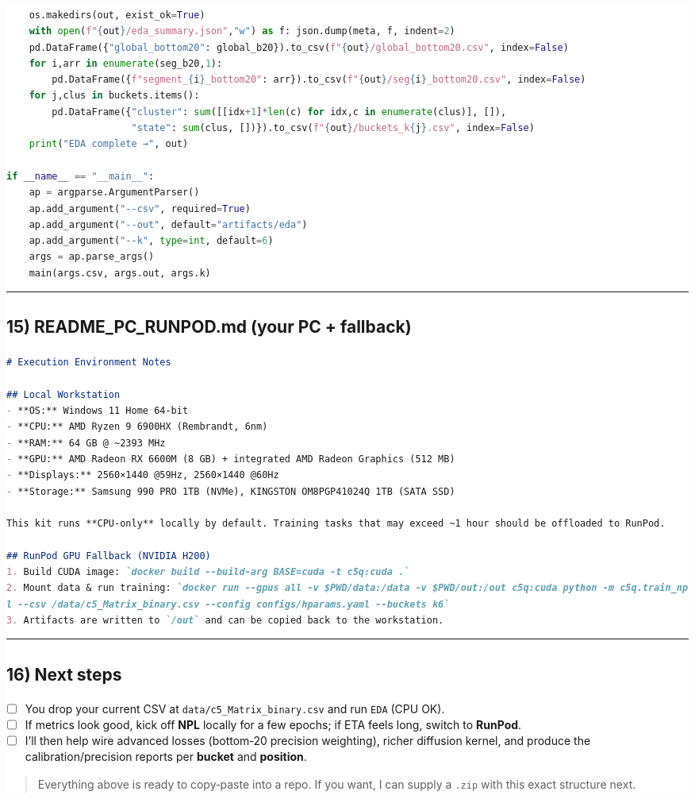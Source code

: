 ```python
    os.makedirs(out, exist_ok=True)
    with open(f"{out}/eda_summary.json","w") as f: json.dump(meta, f, indent=2)
    pd.DataFrame({"global_bottom20": global_b20}).to_csv(f"{out}/global_bottom20.csv", index=False)
    for i,arr in enumerate(seg_b20,1):
        pd.DataFrame({f"segment_{i}_bottom20": arr}).to_csv(f"{out}/seg{i}_bottom20.csv", index=False)
    for j,clus in buckets.items():
        pd.DataFrame({"cluster": sum([[idx+1]*len(c) for idx,c in enumerate(clus)], []),
                      "state": sum(clus, [])}).to_csv(f"{out}/buckets_k{j}.csv", index=False)
    print("EDA complete →", out)

if __name__ == "__main__":
    ap = argparse.ArgumentParser()
    ap.add_argument("--csv", required=True)
    ap.add_argument("--out", default="artifacts/eda")
    ap.add_argument("--k", type=int, default=6)
    args = ap.parse_args()
    main(args.csv, args.out, args.k)
```

---

## 15) README\_PC\_RUNPOD.md (your PC + fallback)

```markdown
# Execution Environment Notes

## Local Workstation
- **OS:** Windows 11 Home 64‑bit
- **CPU:** AMD Ryzen 9 6900HX (Rembrandt, 6nm)
- **RAM:** 64 GB @ ~2393 MHz
- **GPU:** AMD Radeon RX 6600M (8 GB) + integrated AMD Radeon Graphics (512 MB)
- **Displays:** 2560×1440 @59Hz, 2560×1440 @60Hz
- **Storage:** Samsung 990 PRO 1TB (NVMe), KINGSTON OM8PGP41024Q 1TB (SATA SSD)

This kit runs **CPU‑only** locally by default. Training tasks that may exceed ~1 hour should be offloaded to RunPod.

## RunPod GPU Fallback (NVIDIA H200)
1. Build CUDA image: `docker build --build-arg BASE=cuda -t c5q:cuda .`
2. Mount data & run training: `docker run --gpus all -v $PWD/data:/data -v $PWD/out:/out c5q:cuda python -m c5q.train_npl --csv /data/c5_Matrix_binary.csv --config configs/hparams.yaml --buckets k6`
3. Artifacts are written to `/out` and can be copied back to the workstation.
```

---

## 16) Next steps

* [ ] You drop your current CSV at `data/c5_Matrix_binary.csv` and run `EDA` (CPU OK).
* [ ] If metrics look good, kick off **NPL** locally for a few epochs; if ETA feels long, switch to **RunPod**.
* [ ] I’ll then help wire advanced losses (bottom‑20 precision weighting), richer diffusion kernel, and produce the calibration/precision reports per **bucket** and **position**.

> Everything above is ready to copy‑paste into a repo. If you want, I can supply a `.zip` with this exact structure next.
